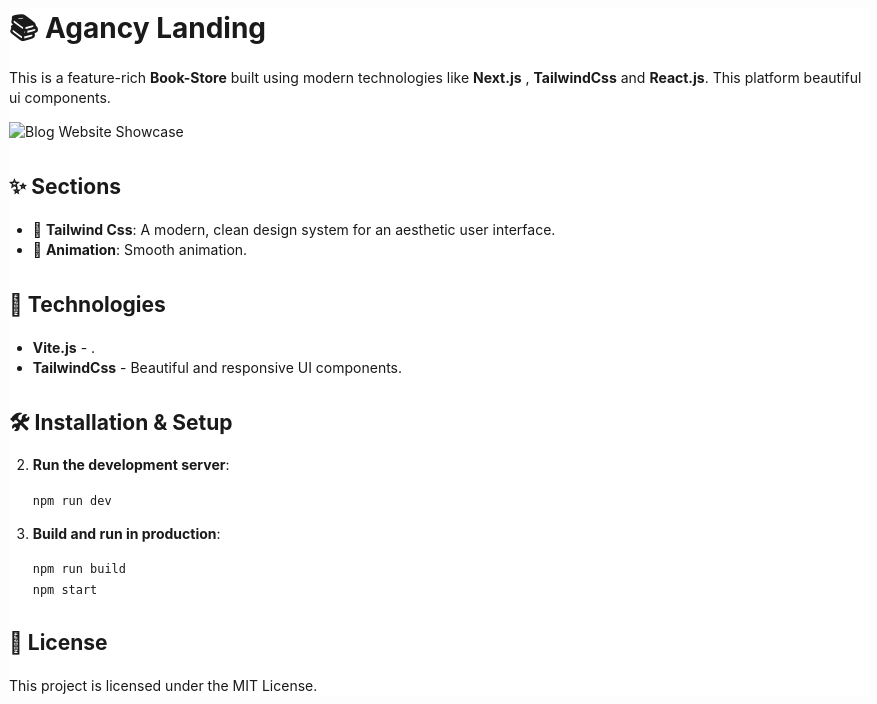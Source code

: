 # 📚 Agancy Landing

This is a feature-rich **Book-Store** built using modern technologies like **Next.js** , **TailwindCss** and **React.js**. This platform beautiful ui components.

<img src="/public/Images/banner.png" alt="Blog Website Showcase" width="100%" />
 
## ✨ Sections

 - 🎨 **Tailwind Css**: A modern, clean design system for an aesthetic user interface.
 - 🎨 **Animation**: Smooth animation.


## 🚀 Technologies

- **Vite.js** - .
- **TailwindCss** - Beautiful and responsive UI components.

## 🛠️ Installation & Setup

 
 
2. **Run the development server**:
   ```bash
   npm run dev
   ```
3. **Build and run in production**:
   ```bash
   npm run build
   npm start
   ```

## 🌟 License

This project is licensed under the MIT License.